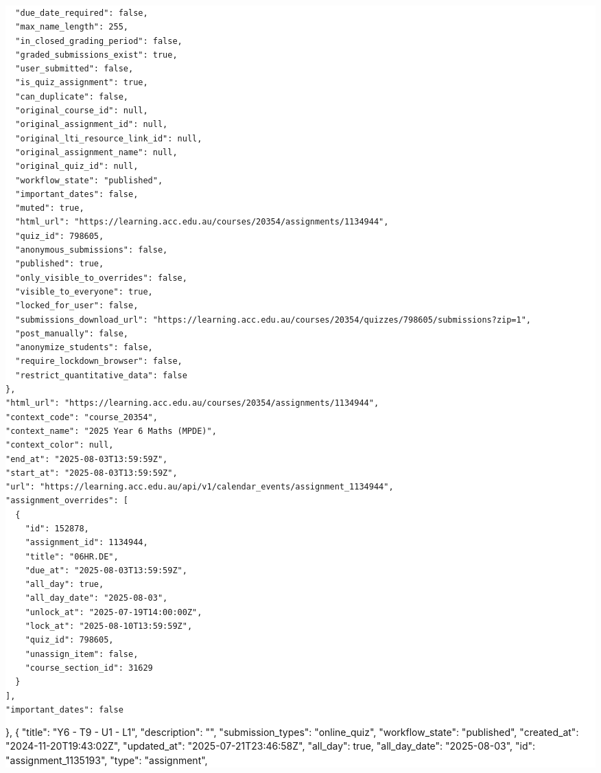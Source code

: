       "due_date_required": false,
      "max_name_length": 255,
      "in_closed_grading_period": false,
      "graded_submissions_exist": true,
      "user_submitted": false,
      "is_quiz_assignment": true,
      "can_duplicate": false,
      "original_course_id": null,
      "original_assignment_id": null,
      "original_lti_resource_link_id": null,
      "original_assignment_name": null,
      "original_quiz_id": null,
      "workflow_state": "published",
      "important_dates": false,
      "muted": true,
      "html_url": "https://learning.acc.edu.au/courses/20354/assignments/1134944",
      "quiz_id": 798605,
      "anonymous_submissions": false,
      "published": true,
      "only_visible_to_overrides": false,
      "visible_to_everyone": true,
      "locked_for_user": false,
      "submissions_download_url": "https://learning.acc.edu.au/courses/20354/quizzes/798605/submissions?zip=1",
      "post_manually": false,
      "anonymize_students": false,
      "require_lockdown_browser": false,
      "restrict_quantitative_data": false
    },
    "html_url": "https://learning.acc.edu.au/courses/20354/assignments/1134944",
    "context_code": "course_20354",
    "context_name": "2025 Year 6 Maths (MPDE)",
    "context_color": null,
    "end_at": "2025-08-03T13:59:59Z",
    "start_at": "2025-08-03T13:59:59Z",
    "url": "https://learning.acc.edu.au/api/v1/calendar_events/assignment_1134944",
    "assignment_overrides": [
      {
        "id": 152878,
        "assignment_id": 1134944,
        "title": "06HR.DE",
        "due_at": "2025-08-03T13:59:59Z",
        "all_day": true,
        "all_day_date": "2025-08-03",
        "unlock_at": "2025-07-19T14:00:00Z",
        "lock_at": "2025-08-10T13:59:59Z",
        "quiz_id": 798605,
        "unassign_item": false,
        "course_section_id": 31629
      }
    ],
    "important_dates": false
  },
  {
    "title": "Y6 - T9 - U1 -  L1",
    "description": "",
    "submission_types": "online_quiz",
    "workflow_state": "published",
    "created_at": "2024-11-20T19:43:02Z",
    "updated_at": "2025-07-21T23:46:58Z",
    "all_day": true,
    "all_day_date": "2025-08-03",
    "id": "assignment_1135193",
    "type": "assignment",